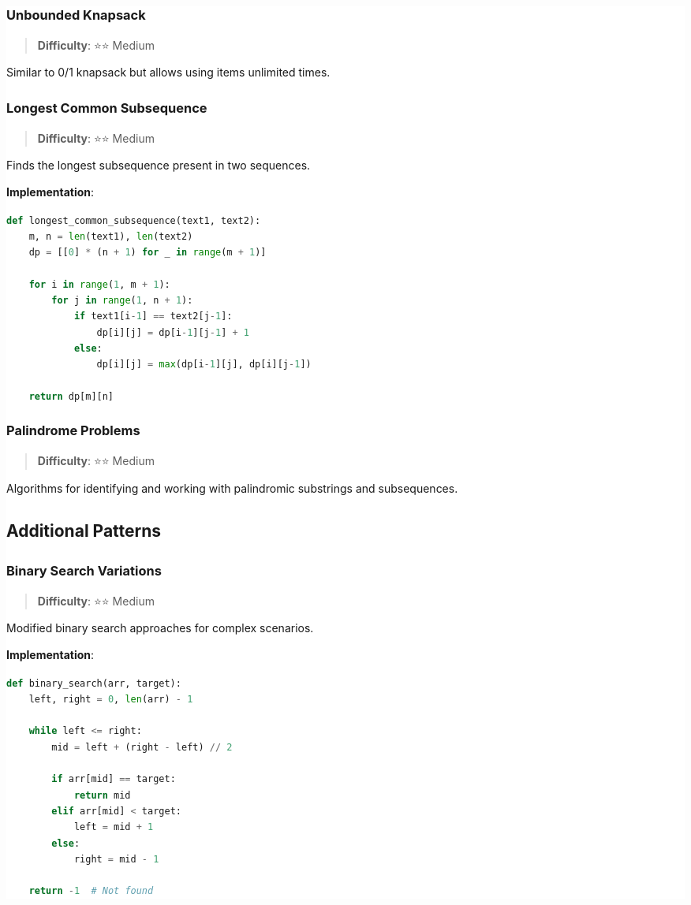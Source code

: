 ### Unbounded Knapsack

> **Difficulty**: ⭐⭐ Medium

Similar to 0/1 knapsack but allows using items unlimited times.

### Longest Common Subsequence

> **Difficulty**: ⭐⭐ Medium

Finds the longest subsequence present in two sequences.

**Implementation**:

```python
def longest_common_subsequence(text1, text2):
    m, n = len(text1), len(text2)
    dp = [[0] * (n + 1) for _ in range(m + 1)]

    for i in range(1, m + 1):
        for j in range(1, n + 1):
            if text1[i-1] == text2[j-1]:
                dp[i][j] = dp[i-1][j-1] + 1
            else:
                dp[i][j] = max(dp[i-1][j], dp[i][j-1])

    return dp[m][n]
```

### Palindrome Problems

> **Difficulty**: ⭐⭐ Medium

Algorithms for identifying and working with palindromic substrings and subsequences.

## Additional Patterns

### Binary Search Variations

> **Difficulty**: ⭐⭐ Medium

Modified binary search approaches for complex scenarios.

**Implementation**:

```python
def binary_search(arr, target):
    left, right = 0, len(arr) - 1

    while left <= right:
        mid = left + (right - left) // 2

        if arr[mid] == target:
            return mid
        elif arr[mid] < target:
            left = mid + 1
        else:
            right = mid - 1

    return -1  # Not found
```
